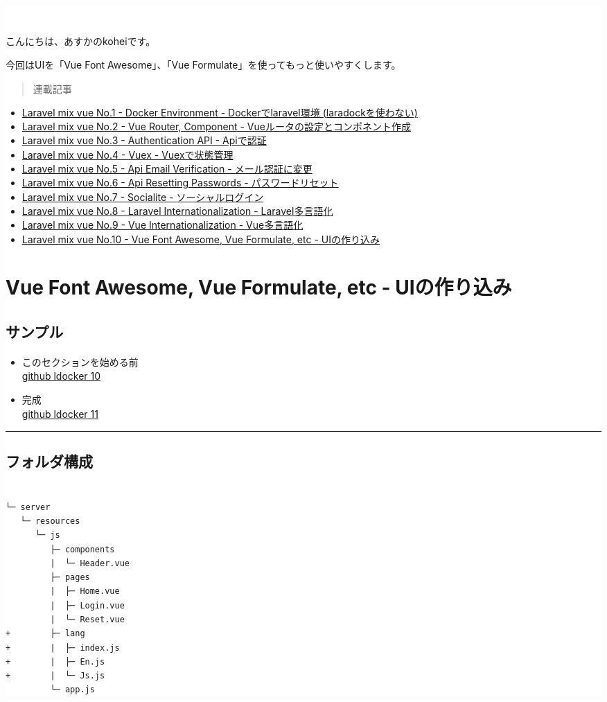 
<p style="padding-top: 3rem;">こんにちは、あすかのkoheiです。</p>

今回はUIを「Vue Font Awesome」、「Vue Formulate」を使ってもっと使いやすくします。

> 連載記事

<ul class="blog-index-list">
  <li><a href="https://www.aska-ltd.jp/jp/blog/52">Laravel mix vue No.1 - Docker Environment - Dockerでlaravel環境 (laradockを使わない)</li></a>
  <li><a href="https://www.aska-ltd.jp/jp/blog/56">Laravel mix vue No.2 - Vue Router, Component - Vueルータの設定とコンポネント作成</li></a>
  <li><a href="https://www.aska-ltd.jp/jp/blog/65">Laravel mix vue No.3 - Authentication API - Apiで認証</li></a>
  <li><a href="https://www.aska-ltd.jp/jp/blog/66">Laravel mix vue No.4 - Vuex - Vuexで状態管理</li></a>
  <li><a href="https://www.aska-ltd.jp/jp/blog/69">Laravel mix vue No.5 - Api Email Verification - メール認証に変更</li></a>
  <li><a href="https://www.aska-ltd.jp/jp/blog/70">Laravel mix vue No.6 - Api Resetting Passwords - パスワードリセット</li></a>
  <li><a href="https://www.aska-ltd.jp/jp/blog/72">Laravel mix vue No.7 - Socialite - ソーシャルログイン</li></a>
  <li><a href="https://www.aska-ltd.jp/jp/blog/73">Laravel mix vue No.8 - Laravel Internationalization - Laravel多言語化</li></a>
  <li><a href="https://www.aska-ltd.jp/jp/blog/76">Laravel mix vue No.9 - Vue Internationalization - Vue多言語化</li></a>
  <li><a href="https://www.aska-ltd.jp/jp/blog/77">Laravel mix vue No.10 - Vue Font Awesome, Vue Formulate, etc - UIの作り込み</a></li>
</ul>

# Vue Font Awesome, Vue Formulate, etc - UIの作り込み

## サンプル
- このセクションを始める前  
[github ldocker 10](https://github.com/kohx/ldocker/tree/10)  
  
- 完成  
[github ldocker 11](https://github.com/kohx/ldocker/tree/11)

------------------------------------------------------------------------------------------

## フォルダ構成

```text

└─ server
   └─ resources
      └─ js
         ├─ components
         |  └─ Header.vue
         ├─ pages
         |  ├─ Home.vue
         |  ├─ Login.vue
         |  └─ Reset.vue
+        ├─ lang
+        |  ├─ index.js
+        |  ├─ En.js
+        |  └─ Js.js
         └─ app.js

```
